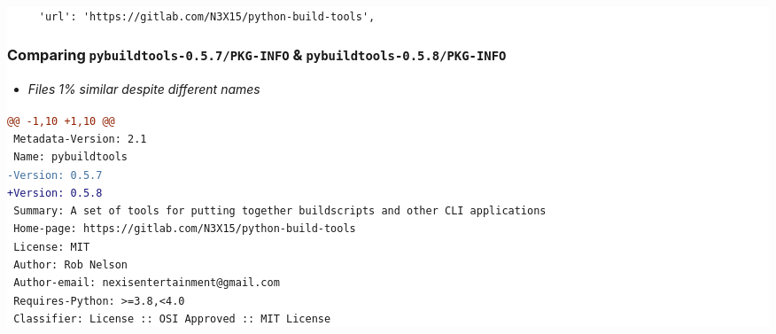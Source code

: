 ```diff
     'url': 'https://gitlab.com/N3X15/python-build-tools',
```

### Comparing `pybuildtools-0.5.7/PKG-INFO` & `pybuildtools-0.5.8/PKG-INFO`

 * *Files 1% similar despite different names*

```diff
@@ -1,10 +1,10 @@
 Metadata-Version: 2.1
 Name: pybuildtools
-Version: 0.5.7
+Version: 0.5.8
 Summary: A set of tools for putting together buildscripts and other CLI applications
 Home-page: https://gitlab.com/N3X15/python-build-tools
 License: MIT
 Author: Rob Nelson
 Author-email: nexisentertainment@gmail.com
 Requires-Python: >=3.8,<4.0
 Classifier: License :: OSI Approved :: MIT License
```


